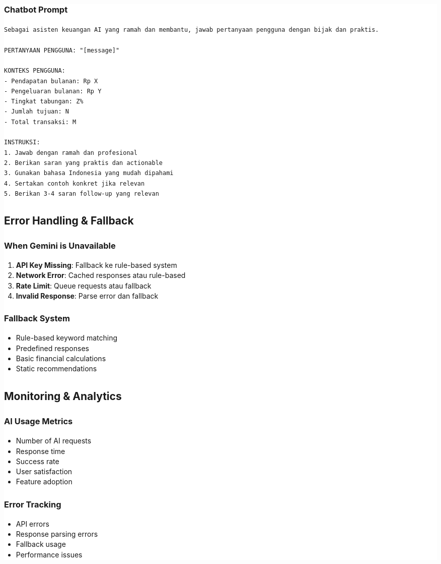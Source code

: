 ### Chatbot Prompt
```
Sebagai asisten keuangan AI yang ramah dan membantu, jawab pertanyaan pengguna dengan bijak dan praktis.

PERTANYAAN PENGGUNA: "[message]"

KONTEKS PENGGUNA:
- Pendapatan bulanan: Rp X
- Pengeluaran bulanan: Rp Y
- Tingkat tabungan: Z%
- Jumlah tujuan: N
- Total transaksi: M

INSTRUKSI:
1. Jawab dengan ramah dan profesional
2. Berikan saran yang praktis dan actionable
3. Gunakan bahasa Indonesia yang mudah dipahami
4. Sertakan contoh konkret jika relevan
5. Berikan 3-4 saran follow-up yang relevan
```

## Error Handling & Fallback

### When Gemini is Unavailable
1. **API Key Missing**: Fallback ke rule-based system
2. **Network Error**: Cached responses atau rule-based
3. **Rate Limit**: Queue requests atau fallback
4. **Invalid Response**: Parse error dan fallback

### Fallback System
- Rule-based keyword matching
- Predefined responses
- Basic financial calculations
- Static recommendations

## Monitoring & Analytics

### AI Usage Metrics
- Number of AI requests
- Response time
- Success rate
- User satisfaction
- Feature adoption

### Error Tracking
- API errors
- Response parsing errors
- Fallback usage
- Performance issues
